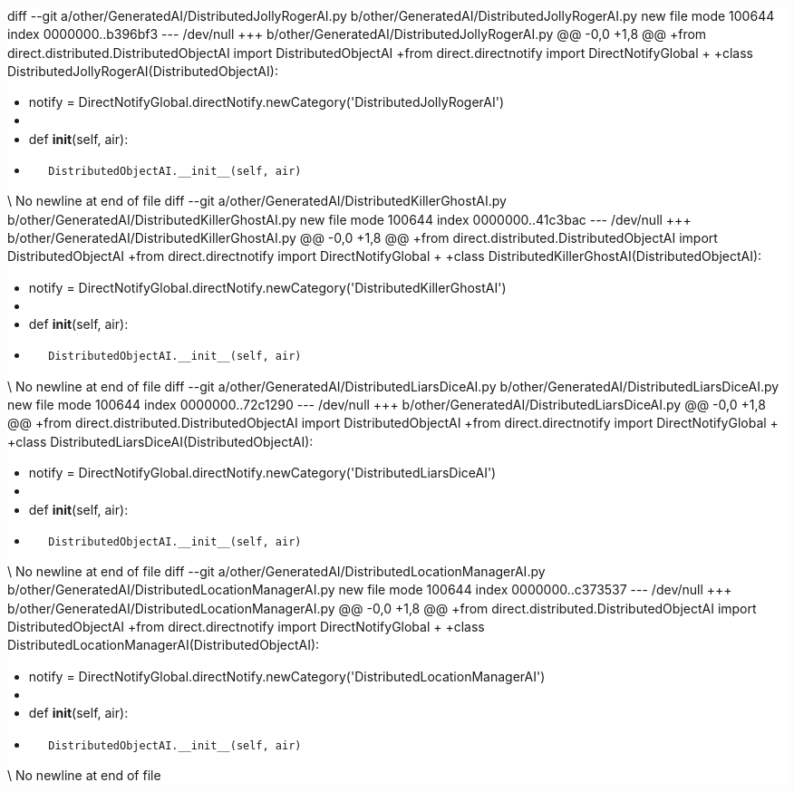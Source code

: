 diff --git a/other/GeneratedAI/DistributedJollyRogerAI.py b/other/GeneratedAI/DistributedJollyRogerAI.py
new file mode 100644
index 0000000..b396bf3
--- /dev/null
+++ b/other/GeneratedAI/DistributedJollyRogerAI.py
@@ -0,0 +1,8 @@
+from direct.distributed.DistributedObjectAI import DistributedObjectAI
+from direct.directnotify import DirectNotifyGlobal
+
+class DistributedJollyRogerAI(DistributedObjectAI):
+    notify = DirectNotifyGlobal.directNotify.newCategory('DistributedJollyRogerAI')
+
+    def __init__(self, air):
+        DistributedObjectAI.__init__(self, air)
\ No newline at end of file
diff --git a/other/GeneratedAI/DistributedKillerGhostAI.py b/other/GeneratedAI/DistributedKillerGhostAI.py
new file mode 100644
index 0000000..41c3bac
--- /dev/null
+++ b/other/GeneratedAI/DistributedKillerGhostAI.py
@@ -0,0 +1,8 @@
+from direct.distributed.DistributedObjectAI import DistributedObjectAI
+from direct.directnotify import DirectNotifyGlobal
+
+class DistributedKillerGhostAI(DistributedObjectAI):
+    notify = DirectNotifyGlobal.directNotify.newCategory('DistributedKillerGhostAI')
+
+    def __init__(self, air):
+        DistributedObjectAI.__init__(self, air)
\ No newline at end of file
diff --git a/other/GeneratedAI/DistributedLiarsDiceAI.py b/other/GeneratedAI/DistributedLiarsDiceAI.py
new file mode 100644
index 0000000..72c1290
--- /dev/null
+++ b/other/GeneratedAI/DistributedLiarsDiceAI.py
@@ -0,0 +1,8 @@
+from direct.distributed.DistributedObjectAI import DistributedObjectAI
+from direct.directnotify import DirectNotifyGlobal
+
+class DistributedLiarsDiceAI(DistributedObjectAI):
+    notify = DirectNotifyGlobal.directNotify.newCategory('DistributedLiarsDiceAI')
+
+    def __init__(self, air):
+        DistributedObjectAI.__init__(self, air)
\ No newline at end of file
diff --git a/other/GeneratedAI/DistributedLocationManagerAI.py b/other/GeneratedAI/DistributedLocationManagerAI.py
new file mode 100644
index 0000000..c373537
--- /dev/null
+++ b/other/GeneratedAI/DistributedLocationManagerAI.py
@@ -0,0 +1,8 @@
+from direct.distributed.DistributedObjectAI import DistributedObjectAI
+from direct.directnotify import DirectNotifyGlobal
+
+class DistributedLocationManagerAI(DistributedObjectAI):
+    notify = DirectNotifyGlobal.directNotify.newCategory('DistributedLocationManagerAI')
+
+    def __init__(self, air):
+        DistributedObjectAI.__init__(self, air)
\ No newline at end of file